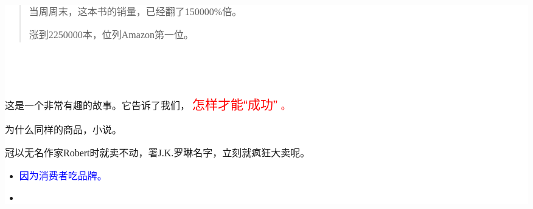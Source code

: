 </p>
<p style="line-height:150%">
<span style="font-size:16px;line-height:150%;font-family:华文楷体">
</span>
</p>
<blockquote>
<p style="line-height:150%">
<span style="font-size:16px;line-height:150%;font-family:华文楷体">
</span>
</p>
<p style="line-height:150%">
<span style="font-size:16px;line-height:150%;font-family:华文楷体">
           当周周末，这本书的销量，已经翻了150000%倍。
          </span>
</p>
<p style="line-height:150%">
<span style="font-size:16px;line-height:150%;font-family:华文楷体">
           涨到2250000本，位列Amazon第一位。
          </span>
</p>
</blockquote>
<p style="line-height:150%">
<br/>
</p>
<p style="line-height:150%">
<span style="font-size:16px;line-height:150%;font-family:华文楷体">
</span>
</p>
<p style="line-height:150%">
<span style="font-size:16px;line-height:150%;font-family:华文楷体">
<br/>
</span>
</p>
<p style="line-height:150%">
<span style="font-size:16px;line-height:150%;font-family:华文楷体">
          这是一个非常有趣的故事。它告诉了我们，
         </span>
<span style="font-size:21px;line-height:150%;font-family:微软雅黑,sans-serif;color:red">
          怎样才能“成功”
         </span>
<span style="font-size:16px;line-height:150%;font-family:华文楷体;color:red">
          。
         </span>
</p>
<p style="line-height:150%">
<span style="font-size:16px;line-height:150%;font-family:华文楷体">
          为什么同样的商品，小说。
         </span>
</p>
<p style="line-height:150%">
<span style="font-size:16px;line-height:150%;font-family:华文楷体">
          冠以无名作家Robert时就卖不动，署J.K.罗琳名字，立刻就疯狂大卖呢。
         </span>
</p>
<ul class="list-paddingleft-2" style="list-style-type: disc;">
<li>
<p style="line-height:150%">
<span style="font-size:16px;line-height:150%;font-family:华文楷体;color:blue">
            因为消费者吃品牌。
           </span>
</p>
</li>
<li>
<p style="line-height:150%">